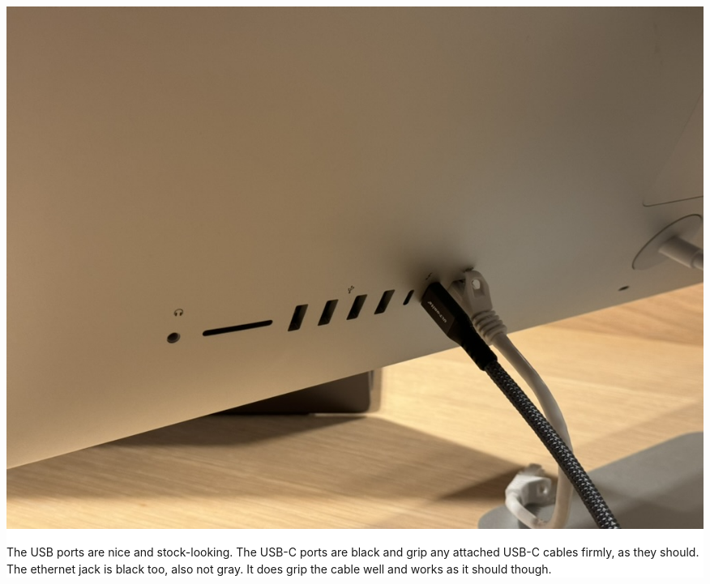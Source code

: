 ![alt_text](images/image2.jpg "image_tooltip")


The USB ports are nice and stock-looking. The USB-C ports are black and grip any attached USB-C cables firmly, as they should. The ethernet jack is black too, also not gray. It does grip the cable well and works as it should though.

